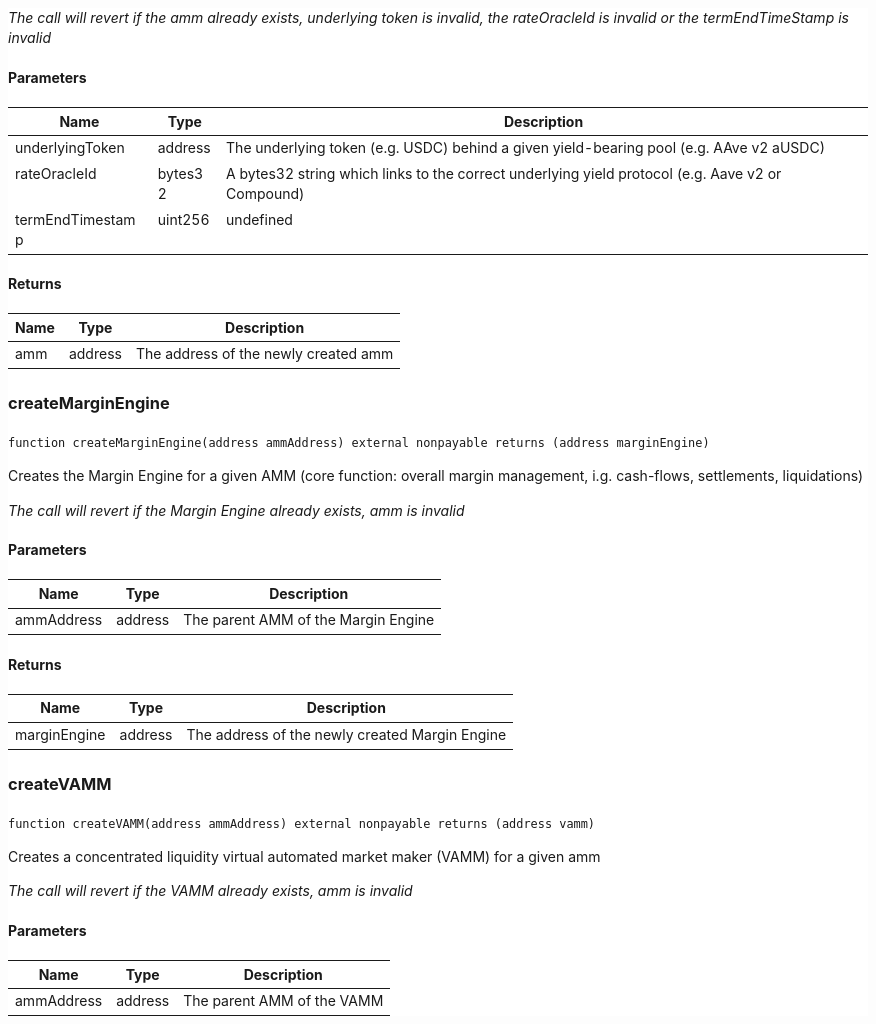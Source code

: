 *The call will revert if the amm already exists, underlying token is invalid, the rateOracleId is invalid or the termEndTimeStamp is invalid*

#### Parameters

| Name | Type | Description |
|---|---|---|
| underlyingToken | address | The underlying token (e.g. USDC) behind a given yield-bearing pool (e.g. AAve v2 aUSDC)
| rateOracleId | bytes32 | A bytes32 string which links to the correct underlying yield protocol (e.g. Aave v2 or Compound)
| termEndTimestamp | uint256 | undefined

#### Returns

| Name | Type | Description |
|---|---|---|
| amm | address | The address of the newly created amm

### createMarginEngine

```solidity
function createMarginEngine(address ammAddress) external nonpayable returns (address marginEngine)
```

Creates the Margin Engine for a given AMM (core function: overall margin management, i.g. cash-flows, settlements, liquidations)

*The call will revert if the Margin Engine already exists, amm is invalid*

#### Parameters

| Name | Type | Description |
|---|---|---|
| ammAddress | address | The parent AMM of the Margin Engine

#### Returns

| Name | Type | Description |
|---|---|---|
| marginEngine | address | The address of the newly created Margin Engine

### createVAMM

```solidity
function createVAMM(address ammAddress) external nonpayable returns (address vamm)
```

Creates a concentrated liquidity virtual automated market maker (VAMM) for a given amm

*The call will revert if the VAMM already exists, amm is invalid*

#### Parameters

| Name | Type | Description |
|---|---|---|
| ammAddress | address | The parent AMM of the VAMM
